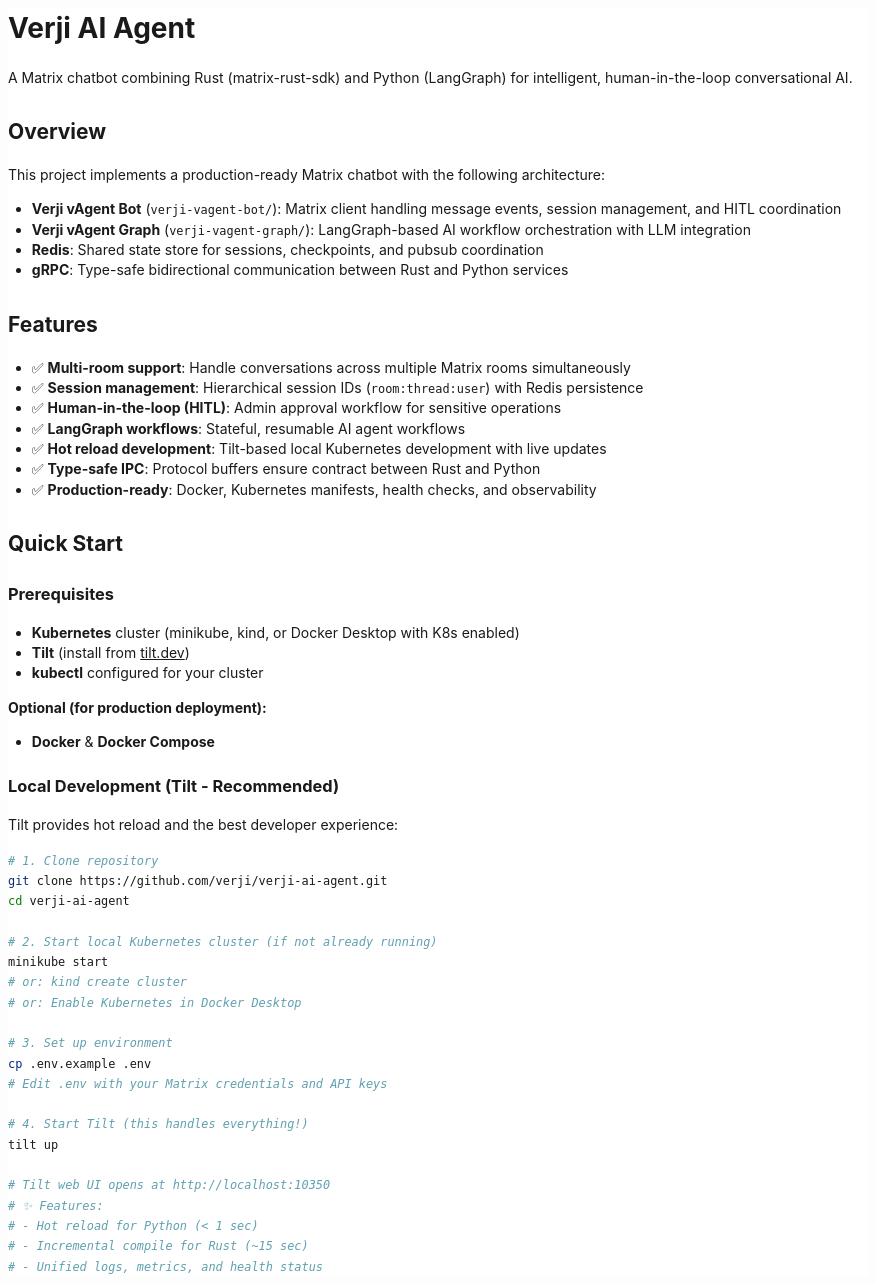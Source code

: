 # Verji AI Agent

A Matrix chatbot combining Rust (matrix-rust-sdk) and Python (LangGraph) for intelligent, human-in-the-loop conversational AI.

## Overview

This project implements a production-ready Matrix chatbot with the following architecture:

- **Verji vAgent Bot** (`verji-vagent-bot/`): Matrix client handling message events, session management, and HITL coordination
- **Verji vAgent Graph** (`verji-vagent-graph/`): LangGraph-based AI workflow orchestration with LLM integration
- **Redis**: Shared state store for sessions, checkpoints, and pubsub coordination
- **gRPC**: Type-safe bidirectional communication between Rust and Python services

## Features

- ✅ **Multi-room support**: Handle conversations across multiple Matrix rooms simultaneously
- ✅ **Session management**: Hierarchical session IDs (`room:thread:user`) with Redis persistence
- ✅ **Human-in-the-loop (HITL)**: Admin approval workflow for sensitive operations
- ✅ **LangGraph workflows**: Stateful, resumable AI agent workflows
- ✅ **Hot reload development**: Tilt-based local Kubernetes development with live updates
- ✅ **Type-safe IPC**: Protocol buffers ensure contract between Rust and Python
- ✅ **Production-ready**: Docker, Kubernetes manifests, health checks, and observability

## Quick Start

### Prerequisites

- **Kubernetes** cluster (minikube, kind, or Docker Desktop with K8s enabled)
- **Tilt** (install from [tilt.dev](https://docs.tilt.dev/install.html))
- **kubectl** configured for your cluster

**Optional (for production deployment):**
- **Docker** & **Docker Compose**

### Local Development (Tilt - Recommended)

Tilt provides hot reload and the best developer experience:

```bash
# 1. Clone repository
git clone https://github.com/verji/verji-ai-agent.git
cd verji-ai-agent

# 2. Start local Kubernetes cluster (if not already running)
minikube start
# or: kind create cluster
# or: Enable Kubernetes in Docker Desktop

# 3. Set up environment
cp .env.example .env
# Edit .env with your Matrix credentials and API keys

# 4. Start Tilt (this handles everything!)
tilt up

# Tilt web UI opens at http://localhost:10350
# ✨ Features:
# - Hot reload for Python (< 1 sec)
# - Incremental compile for Rust (~15 sec)
# - Unified logs, metrics, and health status
```